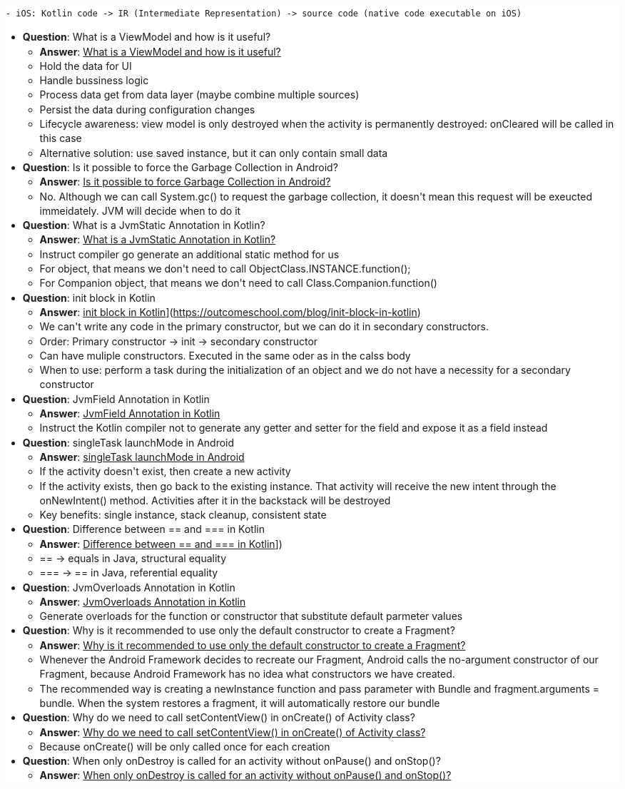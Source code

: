     - iOS: Kotlin code -> IR (Intermediate Representation) -> source code (native code executable on iOS)
- **Question**: What is a ViewModel and how is it useful?
    - **Answer**: [What is a ViewModel and how is it useful?](https://www.youtube.com/watch?v=ORtieK5f_zg)
    - Hold the data for UI
    - Handle bussiness logic
    - Process data get from data layer (maybe combine multiple sources)
    - Persist the data during configuration changes
    - Lifecycle awareness: view model is only destroyed when the activity is permanently destroyed: onCleared will be called in this case
    - Alternative solution: use saved instance, but it can only contain small data
- **Question**: Is it possible to force the Garbage Collection in Android?
    - **Answer**: [Is it possible to force Garbage Collection in Android?](https://www.youtube.com/watch?v=fPEjpFKo1-Q)
    - No. Although we can call System.gc() to request the garbage collection, it doesn't mean this request will be exeucted immeidately. JVM will decide when to do it
- **Question**: What is a JvmStatic Annotation in Kotlin?
    - **Answer**: [What is a JvmStatic Annotation in Kotlin?](https://outcomeschool.com/blog/jvmstatic-annotation-in-kotlin)
    - Instruct compiler go generate an additional static method for us
    - For object, that means we don't need to call ObjectClass.INSTANCE.function();
    - For Companion object, that means we don't need to call Class.Companion.function()
- **Question**: init block in Kotlin
    - **Answer**: [init block in Kotlin]([https://www.youtube.com/watch?v=cb3jOFozJns)](https://outcomeschool.com/blog/init-block-in-kotlin)
    - We can't write any code in the primary constructor, but we can do it in secondary constructors.
    - Order: Primary constructor -> init -> secondary constructor
    - Can have muliple constructors. Executed in the same  oder as in the calss body
    - When to use: perform a task during the initialization of an object and we do not have a necessity for a secondary constructor
- **Question**: JvmField Annotation in Kotlin
    - **Answer**: [JvmField Annotation in Kotlin](https://www.youtube.com/watch?v=bx8OZcMbeUE)
    - Instruct the Kotlin compiler not to generate any getter and setter for the field and expose it as a field instead
- **Question**: singleTask launchMode in Android
    - **Answer**: [singleTask launchMode in Android](https://outcomeschool.com/blog/singletask-launchmode-in-android)
    - If the activity doesn't exist, then create a new activity
    - If the activity exists, then go back to the existing instance. That activity will receive the new intent through the onNewIntent() method. Activities after it in the backstack will be destroyed
    - Key benefits: single instance, stack cleanup, consistent state
- **Question**: Difference between == and === in Kotlin
    - **Answer**: [Difference between == and === in Kotlin]([https://outcomeschool.com/blog/structural-and-referential-equality-in-kotlin)])
    - == -> equals in Java, structural equality
    - === -> == in Java, referential equality
- **Question**: JvmOverloads Annotation in Kotlin
    - **Answer**: [JvmOverloads Annotation in Kotlin](https://www.youtube.com/watch?v=fHGsBV9Za8M)
    - Generate overloads for the function or constructor that substitute default parmeter values
- **Question**: Why is it recommended to use only the default constructor to create a Fragment?
    - **Answer**: [Why is it recommended to use only the default constructor to create a Fragment?](https://outcomeschool.com/blog/default-constructor-to-create-a-fragment)
    - Whenever the Android Framework decides to recreate our Fragment, Android calls the no-argument constructor of our Fragment, because Android Framework has no idea what constructors we have created.
    - The recommended way is creating a newInstance function and pass parameter with Bundle and fragment.arguments = bundle. When the system restores a fragment, it will automatically restore our bundle
- **Question**: Why do we need to call setContentView() in onCreate() of Activity class?
    - **Answer**: [Why do we need to call setContentView() in onCreate() of Activity class?](https://www.youtube.com/watch?v=U1aHAt7XC5I)
    - Because onCreate() will be only called once for each creation
- **Question**: When only onDestroy is called for an activity without onPause() and onStop()?
    - **Answer**: [When only onDestroy is called for an activity without onPause() and onStop()?](https://www.youtube.com/watch?v=B2kY_ckZa-g)